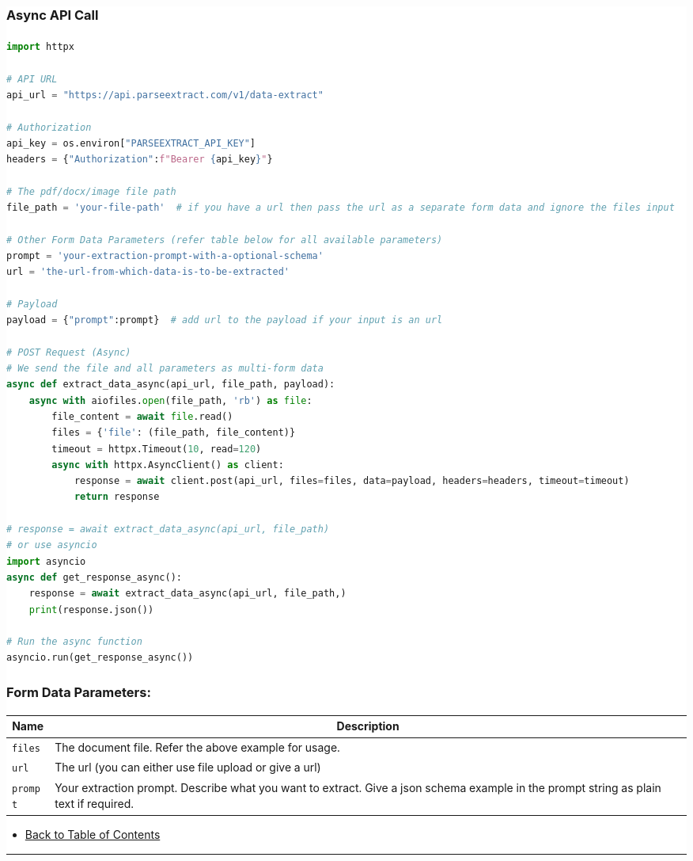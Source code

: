 ### Async API Call
```python
import httpx

# API URL
api_url = "https://api.parseextract.com/v1/data-extract"

# Authorization
api_key = os.environ["PARSEEXTRACT_API_KEY"]
headers = {"Authorization":f"Bearer {api_key}"}

# The pdf/docx/image file path
file_path = 'your-file-path'  # if you have a url then pass the url as a separate form data and ignore the files input

# Other Form Data Parameters (refer table below for all available parameters)
prompt = 'your-extraction-prompt-with-a-optional-schema'
url = 'the-url-from-which-data-is-to-be-extracted'

# Payload
payload = {"prompt":prompt}  # add url to the payload if your input is an url

# POST Request (Async)
# We send the file and all parameters as multi-form data
async def extract_data_async(api_url, file_path, payload):
    async with aiofiles.open(file_path, 'rb') as file:
        file_content = await file.read()
        files = {'file': (file_path, file_content)}
        timeout = httpx.Timeout(10, read=120)
        async with httpx.AsyncClient() as client:
            response = await client.post(api_url, files=files, data=payload, headers=headers, timeout=timeout)
            return response

# response = await extract_data_async(api_url, file_path)
# or use asyncio
import asyncio
async def get_response_async():
    response = await extract_data_async(api_url, file_path,)
    print(response.json())

# Run the async function
asyncio.run(get_response_async())
```

### Form Data Parameters:

| Name   | Description                              |
| -------- | ---------------------------------------- |
| `files`    | The document file. Refer the above example for usage. |
| `url`   | The url (you can either use file upload or give a url) |
| `prompt`  | Your extraction prompt. Describe what you want to extract. Give a json schema example in the prompt string as plain text if required. |

* [Back to Table of Contents](#apis)

---

